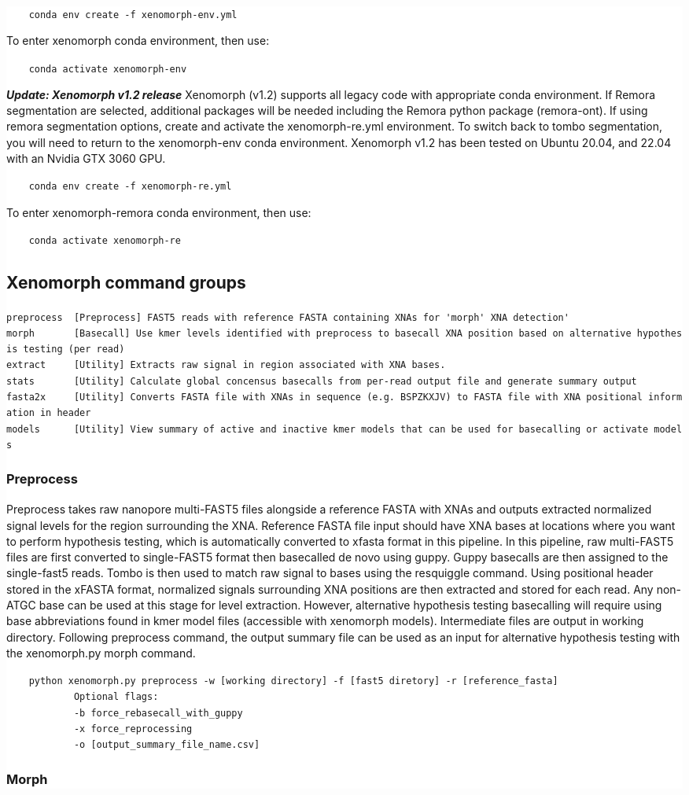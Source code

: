         conda env create -f xenomorph-env.yml

To enter xenomorph conda environment, then use: 

        conda activate xenomorph-env
        
        
***Update: Xenomorph v1.2 release***
Xenomorph (v1.2) supports all legacy code with appropriate conda environment. If Remora segmentation are selected, additional packages will be needed including the Remora python package (remora-ont). If using remora segmentation options, create and activate the xenomorph-re.yml environment. To switch back to tombo segmentation, you will need to return to the xenomorph-env conda environment. Xenomorph v1.2 has been tested on Ubuntu 20.04, and 22.04 with an Nvidia GTX 3060 GPU. 

        conda env create -f xenomorph-re.yml

To enter xenomorph-remora conda environment, then use: 

        conda activate xenomorph-re


## Xenomorph command groups 
	preprocess	[Preprocess] FAST5 reads with reference FASTA containing XNAs for 'morph' XNA detection'
	morph		[Basecall] Use kmer levels identified with preprocess to basecall XNA position based on alternative hypothesis testing (per read)
	extract		[Utility] Extracts raw signal in region associated with XNA bases. 
	stats		[Utility] Calculate global concensus basecalls from per-read output file and generate summary output
	fasta2x		[Utility] Converts FASTA file with XNAs in sequence (e.g. BSPZKXJV) to FASTA file with XNA positional information in header
	models		[Utility] View summary of active and inactive kmer models that can be used for basecalling or activate models


### Preprocess 
Preprocess takes raw nanopore multi-FAST5 files alongside a reference FASTA with XNAs and outputs extracted normalized signal levels for the region surrounding the XNA. Reference FASTA file input should have XNA bases at locations where you want to perform hypothesis testing, which is automatically converted to xfasta format in this pipeline. In this pipeline, raw multi-FAST5 files are first converted to single-FAST5 format then basecalled de novo using guppy. Guppy basecalls are then assigned to the single-fast5 reads. Tombo is then used to match raw signal to bases using the resquiggle command. Using positional header stored in the xFASTA format, normalized signals surrounding XNA positions are then extracted and stored for each read. Any non-ATGC base can be used at this stage for level extraction. However, alternative hypothesis testing basecalling will require using base abbreviations found in kmer model files (accessible with xenomorph models). Intermediate files are output in working directory. Following preprocess command, the output summary file can be used as an input for alternative hypothesis testing with the xenomorph.py morph command. 

        python xenomorph.py preprocess -w [working directory] -f [fast5 diretory] -r [reference_fasta] 
                Optional flags: 
                -b force_rebasecall_with_guppy
                -x force_reprocessing
                -o [output_summary_file_name.csv]

### Morph